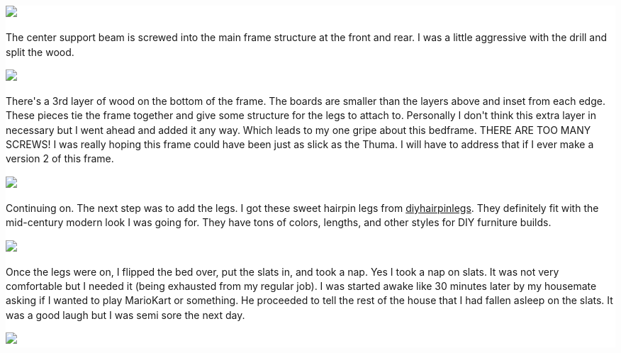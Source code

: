 <img src="https://lh3.googleusercontent.com/NJ-H4pQmO1eOdBDP5DcvfbD6jbUI8jUrbvTsVEPf3S-vgfcxXG-riotvIhx_l9C0fyHMgxkmWFacn9OYXh13isPzzRoF4GtSTVsQgNfC7bjTnFtwbWZBNiMMXCfQjc75JtOx4AXuD_UmQ5P6y6elh7ROc5yFdA4Z4k44n_LY-tAduTdwdXg7WizqcXEfSNEmpnS_m89nROCXlqdIQ7cgeumIadInPWVDV9bO8Jk9bseyt9gQjKYnKJ1Zw6WeccKROPH2dkx5kqVGLX97QutcP9_8JPqVVmP3a5y5WqQcB_2Re4_AE1ET0MTSrNu08w8siOwNk0S6E4aN-yVa2RAleGcAbT20XzMZm1QkwGCCjJHuAvwjMnaMjYyd1vP0mgWKjDKPa249A52YHAbzimeRQutGxLloK5CqVU9BJoAzpEDW9qLhKh2fcGdZxOWMqa28pjxY0CHjj9BthZHMPQMyY9_7b69IY9oEBNw7bwlcYrnrhBpyZduMnz4ONZ1KdkOvhB5XEOuOlNP1JHPuZ_mFGckW49qxw-wrnOxGaXerfLfd928v7umI25HXwqfNwMmtI1_tYbKnO8rqfKf97r70Q7hdOKGPXn2HUjWzYC4k7TqcSPDcZdJnJt5HKShvNJ9skUHZ2CBoBfmCpIeVhK_GUHP5YKvfCAKxDprUrO02nbgJ3GpiIDmSkBndzeRde2k=w735-h979-no?authuser=0" width="600">

The center support beam is screwed into the main frame structure at the front and rear. I was a little aggressive with the drill and split the wood. 

<img src="https://lh3.googleusercontent.com/ju_ihwzy24018VQA3uGLMR_7L4qDiv6AHgtALQgGMozQpUNfvEi0SX4UpRfVIaUh_aRCSEZxSmyoAygqJELp-9cU7QCxw3lZ6vhIqnNV1KKtxYPl-7vZVSOhO6znfyqhMu4LZQmgfZBZlK1QN4PwQaC04cnBVVvthPxh-3iohPhMU2Bco_kFHeVqm6_jDsENio3Rpo92HVrQyGMV-_zkNlMDnMIc8yRPOoFgwq9d20D3rCQey7Sfwj6jkykplC5Aa_AaE6xDGz6csl8Yay_u04Zh7BcRtIMt2ixeKEJZmRQMY-d2Bi5_75PoVMG9JGd7kkBqLg3S78dBrRtWcaADm7m4aEL_hIvbpLosLuWa7awRsm9OChnsq4Jxf8oVQODKqRhfLfHoceUqFLXuHYKohwEgRglYH9W1XAzqeQfkvr0SV488v0gU9CIywRujp0hXKVIKpKWwMPM1EEm2KzDDvy9Ba7rAVjSynIhxRZpnyuo5wL3TQzg2SulK5VWiJwJEZT-NMMzwIrDHsDeUiUHphSaYTNkXVq0yyruk7UQfMT8lhOEgKT73UPNkKqAame44yRU9xufTyUXOMk7pWdbXbZeL4Saru58rZmh9yzWFtWhP1PXb5zBo6jCNTPPossaHMC6dYDwECYpcikHE0rWFM3xtSRzr8z3r1vWvIipNOcs5CQN5UXr6-FMglO8mhh4=w735-h979-no?authuser=0" width="600">

There's a 3rd layer of wood on the bottom of the frame. The boards are smaller than the layers above and inset from each edge. These pieces tie the frame together and give some structure for the legs to attach to. Personally I don't think this extra layer in necessary but I went ahead and added it any way. Which leads to my one gripe about this bedframe. THERE ARE TOO MANY SCREWS! I was really hoping this frame could have been just as slick as the Thuma. I will have to address that if I ever make a version 2 of this frame. 

<img src="https://lh3.googleusercontent.com/_f__grzu9KaSuddGixrF5JvaykGlmJV-PpXEf9q60PyC3kQpeJwR4inW43vnCIUUDBZ50PT1KnnrXzz6KG0frbUNwyHmRflgv5oSwEWMTXmZWuYHDKHtQSw5QzPPuNbcQb6NLv0Jw8Srb_c6fyOSA2nX6AonEJzBjSJQM1-4i5TJBXz_SurBQa9AFiPlyk91GjHRlQBmHUaY6_Pm8LAQ78DxIvR8JOOpCSjOiD-Rlz8JAIWSceEARyKxzJFHFcgzI9V67SqBev4dSb0kVPDmMJR-03ZYYsOB-OBhxGVZ0T9-gPYSMigvQJq7ex6Bt9SXdaIbSBmRisjrH5DkgR3jFDn9vypktOaNtQ3BUUZETOBHpKvc5jb8bfX1sXgXYkVCBvBraV2mDBM4c3FhNmoXTuEzdogomxVQ62FtLmR4YSK2F-DEasUVlsBIYZtqU9owHOc2F7CDfW0I6Vn-JXzMMX8MrfYgtOMaSV10a9tu9jso61cTjde2EpAzKsE2OsIABOc_TSlPxBlych3BAVuoT4pSTEpIg0-8ALRE8iemOGtBoaspXAXZx1se25oPWkSGE86WeXEYHigHrkal8r5yYjgs37Tau7HpuNiotyd1iF1-6iUpjUF9LeMv7dcHKdIrNKmG1ZUCb2sXhS73lgLVm1d8EhcROOQlfUvYp7fuMHB2ZhstaQWGBU38EWjdS74=w735-h979-no?authuser=0" width="600">

Continuing on. The next step was to add the legs. I got these sweet hairpin legs from [diyhairpinlegs](https://www.diyhairpinlegs.com/). They definitely fit with the mid-century modern look I was going for. They have tons of colors, lengths, and other styles for DIY furniture builds.

<img src="https://lh3.googleusercontent.com/VVnkR2ZwSthomtaODlLBdPmYcxW_zAOxXeT-bbbUxuLWpDOUg2mGOdVN6QzIjdn8q2q-idwRBsofeN4EmpFl38DaIBVCov4lR15HsL5uwT1qNRo3pfoB_uzi_jwqBF-xb655lO__8VaVhFaXqKUcNPzcD2bZ6mLLTeMX4LzbAUE-iH_7Y-U-wcRpANam51NjGw7UWisRpXa7cHY56pIAg5XjDvTIqckWx1647YHef6uF9kwOpCkI-EL_4kFDH__WKu5nLlUEkQ2VwMXVbPq-YLn8lmyDOR3WBs7sHA1VfCXPkD7tKWT17Xj2lfAffS5tGPM-E0VJZdpxm3ICSU4bEOgJ2JcjZCgvs4ONpCM5d7sNo38z2ktSnqQ4KN3cToRyptWrpYWjRatRCzpq4oEx-_bPvHEZgnsaZ2DQq5AwPmbN0ycaaNERvDdmqWJ-BYyC-baJDZ1sGAHEkR1Z1y76DZEq5dkv89VLJwH9Gfe3VO-ZB2t9ln29DjDfBpkCc5-rN241wam22s61GJqy9kmu4HHauBWGny6uP0HNmTkfuve1ASrTO5sUv8gbtYMZWOBGpDhyJwmPSKXU9HQn5QrPj51psjJbqPlM4LfEq6PZuVkuGUqd-41xA_FGfUPdLiNJ696rUN-QWnkXjq1G7yMxvaCKw4SoUsDqhhQ06jcj1RuHotcV1ixCyLYPbDFhlT0=w735-h979-no?authuser=0" width="600">

Once the legs were on, I flipped the bed over, put the slats in, and took a nap. Yes I took a nap on slats. It was not very comfortable but I needed it (being exhausted from my regular job). I was started awake like 30 minutes later by my housemate asking if I wanted to play MarioKart or something. He proceeded to tell the rest of the house that I had fallen asleep on the slats. It was a good laugh but I was semi sore the next day.

<img src="https://lh3.googleusercontent.com/WmDEbqQPOw3g3E_LRX4t6iNi_5_Sd5c0H-mYmqMwUP4biS5Xefdm8STKFEZYPQXneTqhpu1VP1Q7C0mTkwfijFtQKF-F64UF0M7nlyQlwfR05ighlWzmKb5ynM9XQqn_SWbdf2dlIE2cKfgiziJ7MmbQSFQuWS-lemN3upWYQjJh76NQKWG4ReoWkmQNleiB5I4G8nGn9KgnEU2EA9WzzA1CwiujK7_BnUdKNYu0DiWc65wR869r5rxVqY0DBlGJqa1KwvsilOuiJzPVwv6UhBjyN9m4QLZ3IGv2H2uEFRj4NMrMiW9t1YwDwwU-EJYePs_tkUGOXG0-XhgyPcp_Hi2AHhjpqut3ZsBPG8SlNWp8Ff7DEt2seU8lHJXVZlONtv4ZLBt3gcIgNWMUgPw6B_zcKVN1FxizL9cOuMKo02FjO-AeDMOdFa26en9aVQU1-amBjwF212FfnhWJ9lqeCpW-GDmeAjXNunH75hxw50V4-GyOC8v43Z_ywUOMHrAf_zo8H5Mt_UWn_3xJuCo-gKjUFqwnNoOTZiqLJTYkhCComkB0zfUQvZlh_GlNVoTFPK-tRiZsjm1-055lkd47838yGrPxgbfb_Osq1_5N0qbqHDBPLHCe4aq8bx7waPLQFTW2CvEDmFoWfv4c-rFHYls6NE6bH-reyQzjdjKKnh68Y7Hvq_TAYrlShA8IPP8=w1306-h979-no?authuser=0" width="600">
